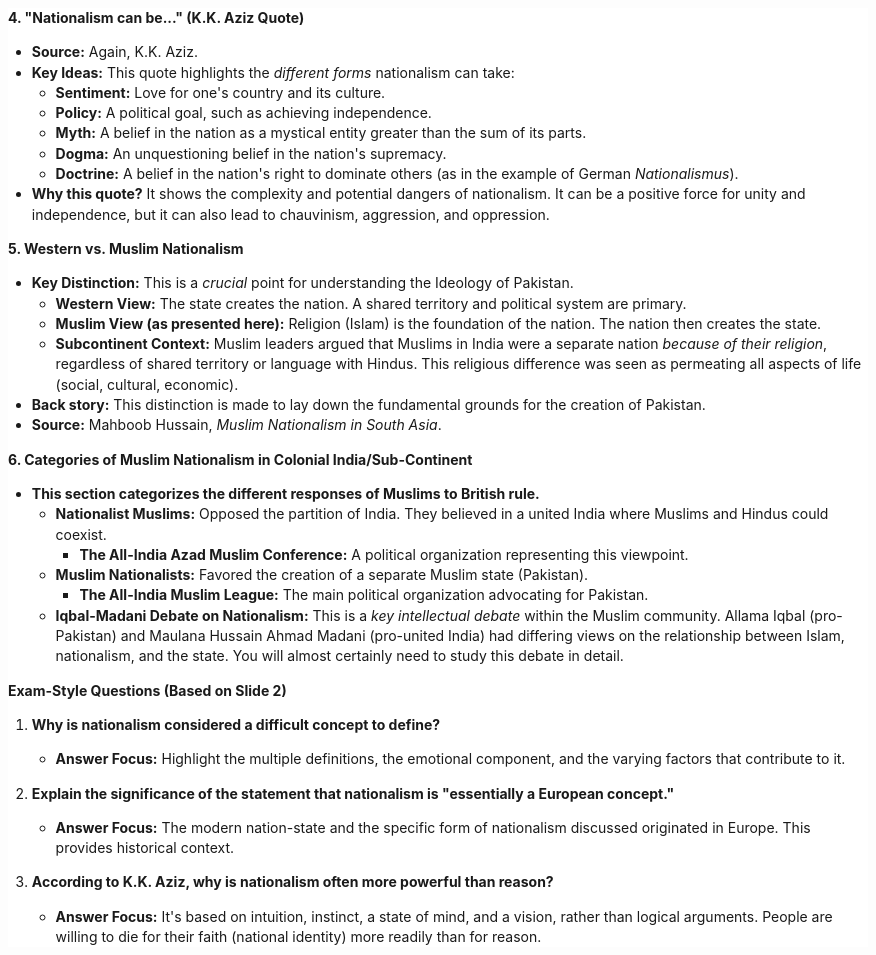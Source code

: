 **4. "Nationalism can be..." (K.K. Aziz Quote)**

*   **Source:**  Again, K.K. Aziz.
*   **Key Ideas:**  This quote highlights the *different forms* nationalism can take:
    *   **Sentiment:**  Love for one's country and its culture.
    *   **Policy:**  A political goal, such as achieving independence.
    *   **Myth:**  A belief in the nation as a mystical entity greater than the sum of its parts.
    *   **Dogma:**  An unquestioning belief in the nation's supremacy.
    *   **Doctrine:**  A belief in the nation's right to dominate others (as in the example of German *Nationalismus*).
*   **Why this quote?**  It shows the complexity and potential dangers of nationalism. It can be a positive force for unity and independence, but it can also lead to chauvinism, aggression, and oppression.

**5. Western vs. Muslim Nationalism**

*   **Key Distinction:**  This is a *crucial* point for understanding the Ideology of Pakistan.
    *   **Western View:**  The state creates the nation.  A shared territory and political system are primary.
    *   **Muslim View (as presented here):**  Religion (Islam) is the foundation of the nation.  The nation then creates the state.
    *   **Subcontinent Context:**  Muslim leaders argued that Muslims in India were a separate nation *because of their religion*, regardless of shared territory or language with Hindus. This religious difference was seen as permeating all aspects of life (social, cultural, economic).
* **Back story:**
    This distinction is made to lay down the fundamental grounds for the creation of Pakistan.
*   **Source:**  Mahboob Hussain, *Muslim Nationalism in South Asia*.

**6. Categories of Muslim Nationalism in Colonial India/Sub-Continent**

*   **This section categorizes the different responses of Muslims to British rule.**
    *   **Nationalist Muslims:**  Opposed the partition of India. They believed in a united India where Muslims and Hindus could coexist.
        *   **The All-India Azad Muslim Conference:**  A political organization representing this viewpoint.
    *   **Muslim Nationalists:**  Favored the creation of a separate Muslim state (Pakistan).
        *   **The All-India Muslim League:**  The main political organization advocating for Pakistan.
    *   **Iqbal-Madani Debate on Nationalism:**  This is a *key intellectual debate* within the Muslim community. Allama Iqbal (pro-Pakistan) and Maulana Hussain Ahmad Madani (pro-united India) had differing views on the relationship between Islam, nationalism, and the state. You will almost certainly need to study this debate in detail.

**Exam-Style Questions (Based on Slide 2)**

1.  **Why is nationalism considered a difficult concept to define?**
    *   **Answer Focus:**  Highlight the multiple definitions, the emotional component, and the varying factors that contribute to it.

2.  **Explain the significance of the statement that nationalism is "essentially a European concept."**
    *   **Answer Focus:**  The modern nation-state and the specific form of nationalism discussed originated in Europe. This provides historical context.

3.  **According to K.K. Aziz, why is nationalism often more powerful than reason?**
    *   **Answer Focus:**  It's based on intuition, instinct, a state of mind, and a vision, rather than logical arguments. People are willing to die for their faith (national identity) more readily than for reason.
